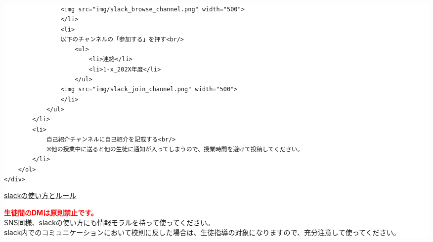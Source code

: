                     <img src="img/slack_browse_channel.png" width="500">
                    </li>
                    <li>
                    以下のチャンネルの「参加する」を押す<br/>
                        <ul>
                            <li>連絡</li>
                            <li>1-x_202X年度</li>
                        </ul>
                    <img src="img/slack_join_channel.png" width="500">
                    </li>
                </ul>
            </li>
            <li>
                自己紹介チャンネルに自己紹介を記載する<br/>
                ※他の授業中に送ると他の生徒に通知が入ってしまうので、授業時間を避けて投稿してください。
            </li>
        </ol>
    </div>
</div>

<a data-toggle="collapse" href="#slackRule" aria-expanded="false" aria-controls="slackRule"> slackの使い方とルール </a>

<div class="collapse" id="slackRule">
    <div class="border p-3">
        <span style="color:red;"><b>生徒間のDMは原則禁止です。</b></span><br/>
        SNS同様、slackの使い方にも情報モラルを持って使ってください。<br/>
        slack内でのコミュニケーションにおいて校則に反した場合は、生徒指導の対象になりますので、充分注意して使ってください。<br/>
    </div>
</div>
